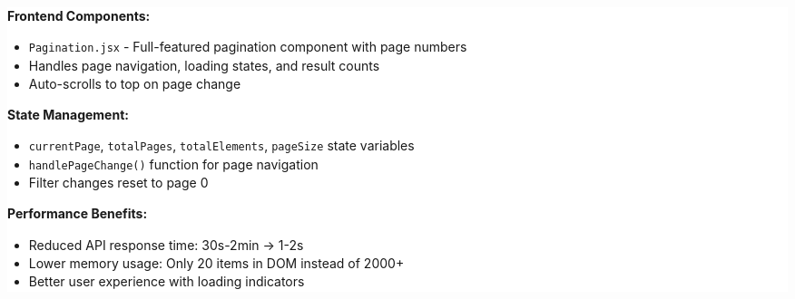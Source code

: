 **Frontend Components:**
- `Pagination.jsx` - Full-featured pagination component with page numbers
- Handles page navigation, loading states, and result counts
- Auto-scrolls to top on page change

**State Management:**
- `currentPage`, `totalPages`, `totalElements`, `pageSize` state variables
- `handlePageChange()` function for page navigation
- Filter changes reset to page 0

**Performance Benefits:**
- Reduced API response time: 30s-2min → 1-2s
- Lower memory usage: Only 20 items in DOM instead of 2000+
- Better user experience with loading indicators